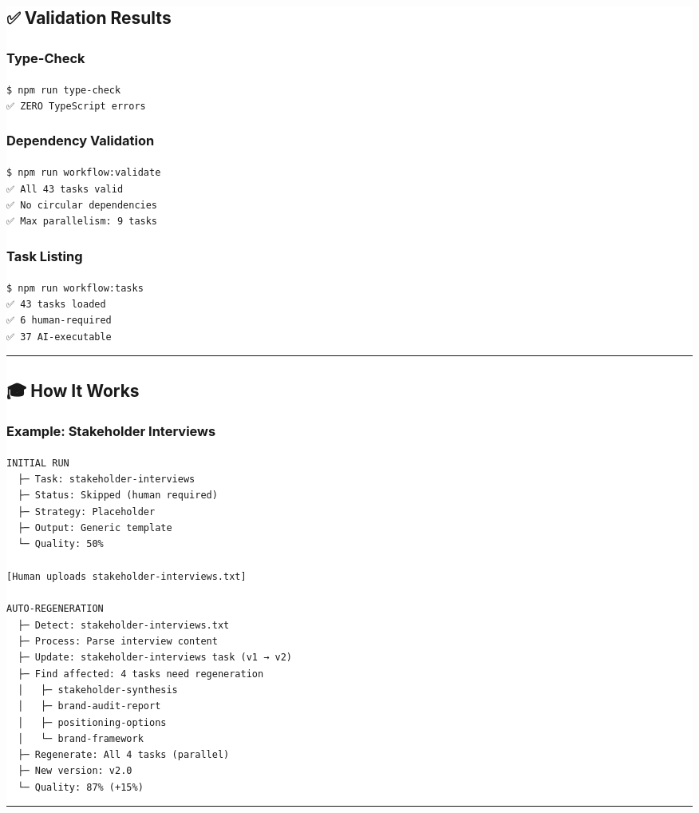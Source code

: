 
## ✅ Validation Results

### Type-Check
```bash
$ npm run type-check
✅ ZERO TypeScript errors
```

### Dependency Validation
```bash
$ npm run workflow:validate
✅ All 43 tasks valid
✅ No circular dependencies
✅ Max parallelism: 9 tasks
```

### Task Listing
```bash
$ npm run workflow:tasks
✅ 43 tasks loaded
✅ 6 human-required
✅ 37 AI-executable
```

---

## 🎓 How It Works

### Example: Stakeholder Interviews

```
INITIAL RUN
  ├─ Task: stakeholder-interviews
  ├─ Status: Skipped (human required)
  ├─ Strategy: Placeholder
  ├─ Output: Generic template
  └─ Quality: 50%

[Human uploads stakeholder-interviews.txt]

AUTO-REGENERATION
  ├─ Detect: stakeholder-interviews.txt
  ├─ Process: Parse interview content
  ├─ Update: stakeholder-interviews task (v1 → v2)
  ├─ Find affected: 4 tasks need regeneration
  │   ├─ stakeholder-synthesis
  │   ├─ brand-audit-report
  │   ├─ positioning-options
  │   └─ brand-framework
  ├─ Regenerate: All 4 tasks (parallel)
  ├─ New version: v2.0
  └─ Quality: 87% (+15%)
```

---